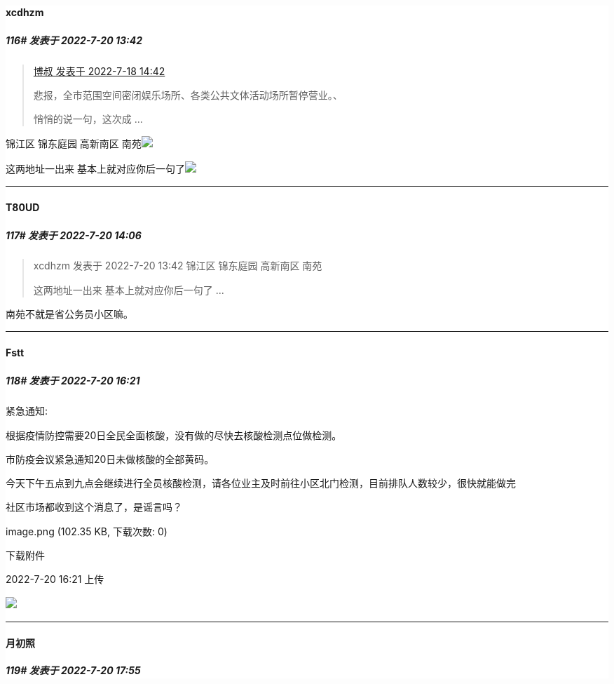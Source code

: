 ####  xcdhzm  
##### 116#       发表于 2022-7-20 13:42

<blockquote><a href="httphttps://bbs.saraba1st.com/2b/forum.php?mod=redirect&amp;goto=findpost&amp;pid=56695072&amp;ptid=2081289" target="_blank">博叔 发表于 2022-7-18 14:42</a>

悲报，全市范围空间密闭娱乐场所、各类公共文体活动场所暂停营业。、

悄悄的说一句，这次成 ...</blockquote>
锦江区 锦东庭园 高新南区 南苑<img src="https://static.saraba1st.com/image/smiley/face2017/020.png" referrerpolicy="no-referrer">

这两地址一出来 基本上就对应你后一句了<img src="https://static.saraba1st.com/image/smiley/face2017/001.png" referrerpolicy="no-referrer">



*****

####  T80UD  
##### 117#       发表于 2022-7-20 14:06

<blockquote>xcdhzm 发表于 2022-7-20 13:42
锦江区 锦东庭园 高新南区 南苑

这两地址一出来 基本上就对应你后一句了 ...</blockquote>
南苑不就是省公务员小区嘛。



*****

####  Fstt  
##### 118#       发表于 2022-7-20 16:21

紧急通知:

根据疫情防控需要20日全民全面核酸，没有做的尽快去核酸检测点位做检测。

市防疫会议紧急通知20日未做核酸的全部黄码。

今天下午五点到九点会继续进行全员核酸检测，请各位业主及时前往小区北门检测，目前排队人数较少，很快就能做完

社区市场都收到这个消息了，是谣言吗？

image.png
(102.35 KB, 下载次数: 0)

下载附件

2022-7-20 16:21 上传

<img src="https://img.saraba1st.com/forum/202207/20/162117dffg3exlziox27c0.png" referrerpolicy="no-referrer">



*****

####  月初照  
##### 119#       发表于 2022-7-20 17:55
